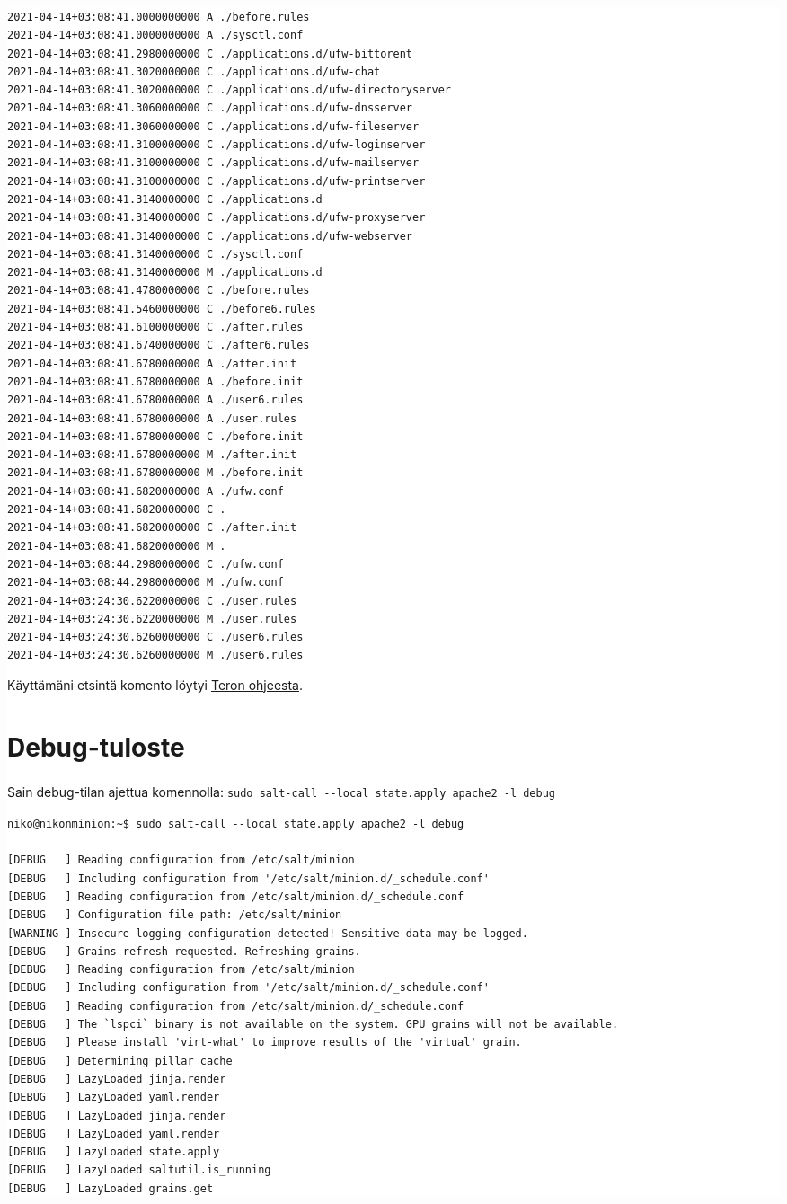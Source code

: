     2021-04-14+03:08:41.0000000000 A ./before.rules
    2021-04-14+03:08:41.0000000000 A ./sysctl.conf
    2021-04-14+03:08:41.2980000000 C ./applications.d/ufw-bittorent
    2021-04-14+03:08:41.3020000000 C ./applications.d/ufw-chat
    2021-04-14+03:08:41.3020000000 C ./applications.d/ufw-directoryserver
    2021-04-14+03:08:41.3060000000 C ./applications.d/ufw-dnsserver
    2021-04-14+03:08:41.3060000000 C ./applications.d/ufw-fileserver
    2021-04-14+03:08:41.3100000000 C ./applications.d/ufw-loginserver
    2021-04-14+03:08:41.3100000000 C ./applications.d/ufw-mailserver
    2021-04-14+03:08:41.3100000000 C ./applications.d/ufw-printserver
    2021-04-14+03:08:41.3140000000 C ./applications.d
    2021-04-14+03:08:41.3140000000 C ./applications.d/ufw-proxyserver
    2021-04-14+03:08:41.3140000000 C ./applications.d/ufw-webserver
    2021-04-14+03:08:41.3140000000 C ./sysctl.conf
    2021-04-14+03:08:41.3140000000 M ./applications.d
    2021-04-14+03:08:41.4780000000 C ./before.rules
    2021-04-14+03:08:41.5460000000 C ./before6.rules
    2021-04-14+03:08:41.6100000000 C ./after.rules
    2021-04-14+03:08:41.6740000000 C ./after6.rules
    2021-04-14+03:08:41.6780000000 A ./after.init
    2021-04-14+03:08:41.6780000000 A ./before.init
    2021-04-14+03:08:41.6780000000 A ./user6.rules
    2021-04-14+03:08:41.6780000000 A ./user.rules
    2021-04-14+03:08:41.6780000000 C ./before.init
    2021-04-14+03:08:41.6780000000 M ./after.init
    2021-04-14+03:08:41.6780000000 M ./before.init
    2021-04-14+03:08:41.6820000000 A ./ufw.conf
    2021-04-14+03:08:41.6820000000 C .
    2021-04-14+03:08:41.6820000000 C ./after.init
    2021-04-14+03:08:41.6820000000 M .
    2021-04-14+03:08:44.2980000000 C ./ufw.conf
    2021-04-14+03:08:44.2980000000 M ./ufw.conf
    2021-04-14+03:24:30.6220000000 C ./user.rules
    2021-04-14+03:24:30.6220000000 M ./user.rules
    2021-04-14+03:24:30.6260000000 C ./user6.rules
    2021-04-14+03:24:30.6260000000 M ./user6.rules

Käyttämäni etsintä komento löytyi [Teron ohjeesta](http://terokarvinen.com/2018/apache-user-homepages-automatically-salt-package-file-service-example/).

# Debug-tuloste
Sain debug-tilan ajettua komennolla: `sudo salt-call --local state.apply apache2 -l debug`

    niko@nikonminion:~$ sudo salt-call --local state.apply apache2 -l debug

    [DEBUG   ] Reading configuration from /etc/salt/minion
    [DEBUG   ] Including configuration from '/etc/salt/minion.d/_schedule.conf'
    [DEBUG   ] Reading configuration from /etc/salt/minion.d/_schedule.conf
    [DEBUG   ] Configuration file path: /etc/salt/minion
    [WARNING ] Insecure logging configuration detected! Sensitive data may be logged.
    [DEBUG   ] Grains refresh requested. Refreshing grains.
    [DEBUG   ] Reading configuration from /etc/salt/minion
    [DEBUG   ] Including configuration from '/etc/salt/minion.d/_schedule.conf'
    [DEBUG   ] Reading configuration from /etc/salt/minion.d/_schedule.conf
    [DEBUG   ] The `lspci` binary is not available on the system. GPU grains will not be available.
    [DEBUG   ] Please install 'virt-what' to improve results of the 'virtual' grain.
    [DEBUG   ] Determining pillar cache
    [DEBUG   ] LazyLoaded jinja.render
    [DEBUG   ] LazyLoaded yaml.render
    [DEBUG   ] LazyLoaded jinja.render
    [DEBUG   ] LazyLoaded yaml.render
    [DEBUG   ] LazyLoaded state.apply
    [DEBUG   ] LazyLoaded saltutil.is_running
    [DEBUG   ] LazyLoaded grains.get